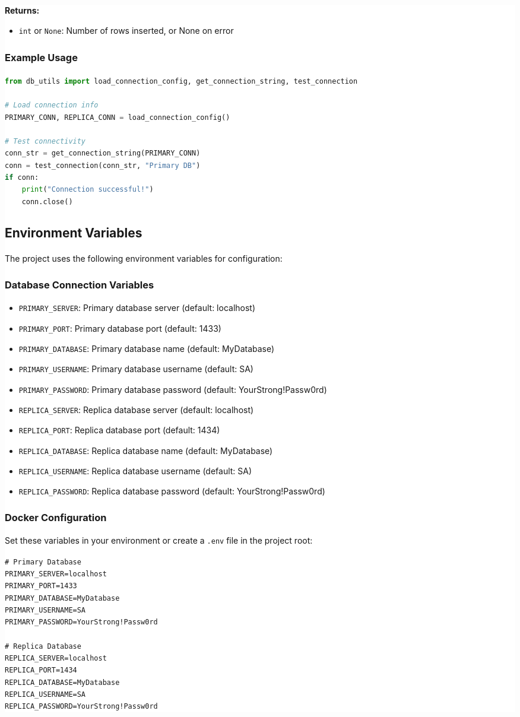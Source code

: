 **Returns:**
- `int` or `None`: Number of rows inserted, or None on error

### Example Usage

```python
from db_utils import load_connection_config, get_connection_string, test_connection

# Load connection info
PRIMARY_CONN, REPLICA_CONN = load_connection_config()

# Test connectivity
conn_str = get_connection_string(PRIMARY_CONN)
conn = test_connection(conn_str, "Primary DB")
if conn:
    print("Connection successful!")
    conn.close()
```

## Environment Variables

The project uses the following environment variables for configuration:

### Database Connection Variables
- `PRIMARY_SERVER`: Primary database server (default: localhost)
- `PRIMARY_PORT`: Primary database port (default: 1433)
- `PRIMARY_DATABASE`: Primary database name (default: MyDatabase)
- `PRIMARY_USERNAME`: Primary database username (default: SA)
- `PRIMARY_PASSWORD`: Primary database password (default: YourStrong!Passw0rd)

- `REPLICA_SERVER`: Replica database server (default: localhost)
- `REPLICA_PORT`: Replica database port (default: 1434)
- `REPLICA_DATABASE`: Replica database name (default: MyDatabase)
- `REPLICA_USERNAME`: Replica database username (default: SA)
- `REPLICA_PASSWORD`: Replica database password (default: YourStrong!Passw0rd)

### Docker Configuration
Set these variables in your environment or create a `.env` file in the project root:

```env
# Primary Database
PRIMARY_SERVER=localhost
PRIMARY_PORT=1433
PRIMARY_DATABASE=MyDatabase
PRIMARY_USERNAME=SA
PRIMARY_PASSWORD=YourStrong!Passw0rd

# Replica Database
REPLICA_SERVER=localhost
REPLICA_PORT=1434
REPLICA_DATABASE=MyDatabase
REPLICA_USERNAME=SA
REPLICA_PASSWORD=YourStrong!Passw0rd
```
